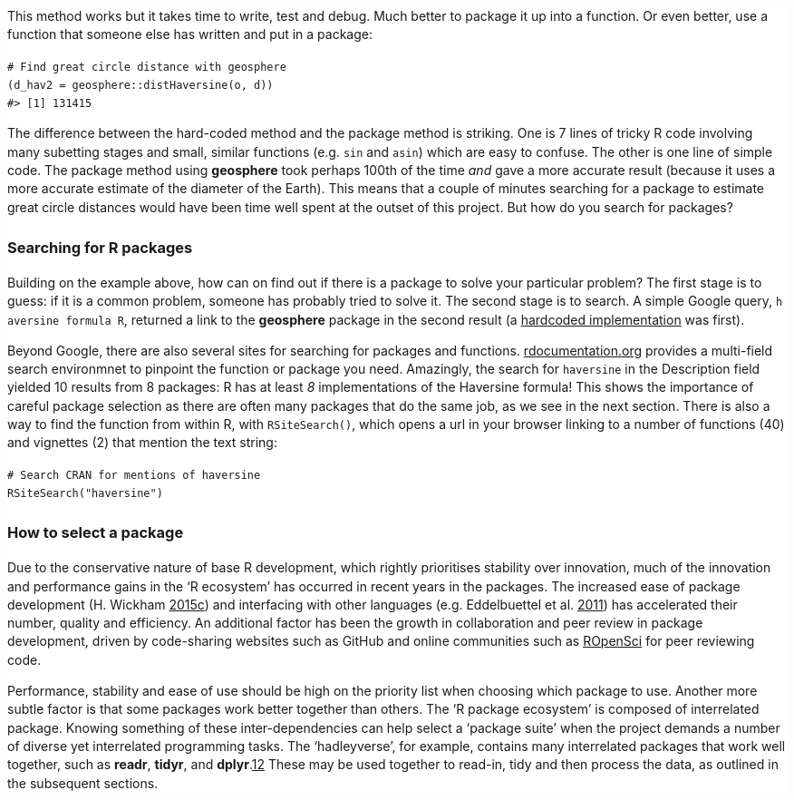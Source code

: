 This method works but it takes time to write, test and debug. Much better to package it up into a function. Or even better, use a function that someone else has written and put in a package:

```
# Find great circle distance with geosphere
(d_hav2 = geosphere::distHaversine(o, d))
#> [1] 131415
```

The difference between the hard-coded method and the package method is striking. One is 7 lines of tricky R code involving many subetting stages and small, similar functions (e.g. `sin` and `asin`) which are easy to confuse. The other is one line of simple code. The package method using **geosphere** took perhaps 100th of the time *and* gave a more accurate result (because it uses a more accurate estimate of the diameter of the Earth). This means that a couple of minutes searching for a package to estimate great circle distances would have been time well spent at the outset of this project. But how do you search for packages?

### Searching for R packages

Building on the example above, how can on find out if there is a package to solve your particular problem? The first stage is to guess: if it is a common problem, someone has probably tried to solve it. The second stage is to search. A simple Google query, `haversine formula R`, returned a link to the **geosphere** package in the second result (a [hardcoded implementation](http://www.r-bloggers.com/great-circle-distance-calculations-in-r/) was first).

Beyond Google, there are also several sites for searching for packages and functions. [rdocumentation.org](http://www.rdocumentation.org/) provides a multi-field search environmnet to pinpoint the function or package you need. Amazingly, the search for `haversine` in the Description field yielded 10 results from 8 packages: R has at least *8* implementations of the Haversine formula! This shows the importance of careful package selection as there are often many packages that do the same job, as we see in the next section. There is also a way to find the function from within R, with `RSiteSearch()`, which opens a url in your browser linking to a number of functions (40) and vignettes (2) that mention the text string:

```
# Search CRAN for mentions of haversine
RSiteSearch("haversine")
```

### How to select a package

Due to the conservative nature of base R development, which rightly prioritises stability over innovation, much of the innovation and performance gains in the ‘R ecosystem’ has occurred in recent years in the packages. The increased ease of package development (H. Wickham [2015](#ref-Wickham_2015)[c](#ref-Wickham_2015)) and interfacing with other languages (e.g. Eddelbuettel et al. [2011](#ref-Eddelbuettel_2011)) has accelerated their number, quality and efficiency. An additional factor has been the growth in collaboration and peer review in package development, driven by code-sharing websites such as GitHub and online communities such as [ROpenSci](https://ropensci.org/) for peer reviewing code.

Performance, stability and ease of use should be high on the priority list when choosing which package to use. Another more subtle factor is that some packages work better together than others. The ‘R package ecosystem’ is composed of interrelated package. Knowing something of these inter-dependencies can help select a ‘package suite’ when the project demands a number of diverse yet interrelated programming tasks. The ‘hadleyverse’, for example, contains many interrelated packages that work well together, such as **readr**, **tidyr**, and **dplyr**.<a id="fnref12"></a>[12](#fn12) These may be used together to read-in, tidy and then process the data, as outlined in the subsequent sections.
